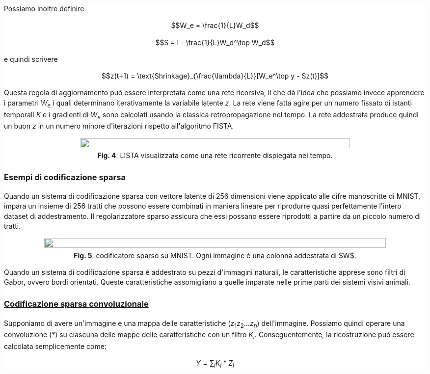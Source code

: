 Possiamo inoltre definire



$$W_e = \frac{1}{L}W_d$$

$$S = I - \frac{1}{L}W_d^\top W_d$$

e quindi scrivere



$$z(t+1) = \text{Shrinkage}_{\frac{\lambda}{L}}[W_e^\top y - Sz(t)]$$

Questa regola di aggiornamento può essere interpretata come una rete ricorsiva, il che dà l'idea che possiamo invece apprendere i parametri $W_e$ i quali determinano iterativamente la variabile latente $z$. La rete viene fatta agire per un numero fissato di istanti temporali $K$ e i gradienti di $W_e$ sono calcolati usando la classica retropropagazione nel tempo. La rete addestrata produce quindi un buon $z$ in un numero minore d'iterazioni rispetto all'algoritmo FISTA.



<center>
<img src="{{site.baseurl}}/images/week08/08-2/fig4.png" height="70%" width="80%"/><br>
<b>Fig. 4</b>: LISTA visualizzata come una rete ricorrente dispiegata nel tempo.

</center>

### Esempi di codificazione sparsa



Quando un sistema di codificazione sparsa con vettore latente di 256 dimensioni viene applicato alle cifre manoscritte di MNIST, impara un insieme di 256 tratti che possono essere combinati in maniera lineare per riprodurre quasi perfettamente l'intero dataset di addestramento. Il regolarizzatore sparso assicura che essi possano essere riprodotti a partire da un piccolo numero di tratti.



<center>
<img src="{{site.baseurl}}/images/week08/08-2/fig5.png" height="70%" width="90%"/><br>
<b>Fig. 5</b>: codificatore sparso su MNIST. Ogni immagine è una colonna addestrata di $W$.

</center>

Quando un sistema di codificazione sparsa è addestrato su pezzi d'immagini naturali, le caratteristiche apprese sono filtri di Gabor, ovvero bordi orientati. Queste caratteristiche assomigliano a quelle imparate nelle prime parti dei sistemi visivi animali.



### [Codificazione sparsa convoluzionale](https://www.youtube.com/watch?v=ZaVP2SY23nc&t=4066s)



Supponiamo di avere un'immagine e una mappa delle caratteristiche ($z_1z_2...z_n$) dell'immagine. Possiamo quindi operare una convoluzione ($*$) su ciascuna delle mappe delle caratteristiche con un filtro $K_i$. Conseguentemente, la ricostruzione può essere calcolata semplicemente come:

$$Y=\sum_{i}K_i*Z_i$$
